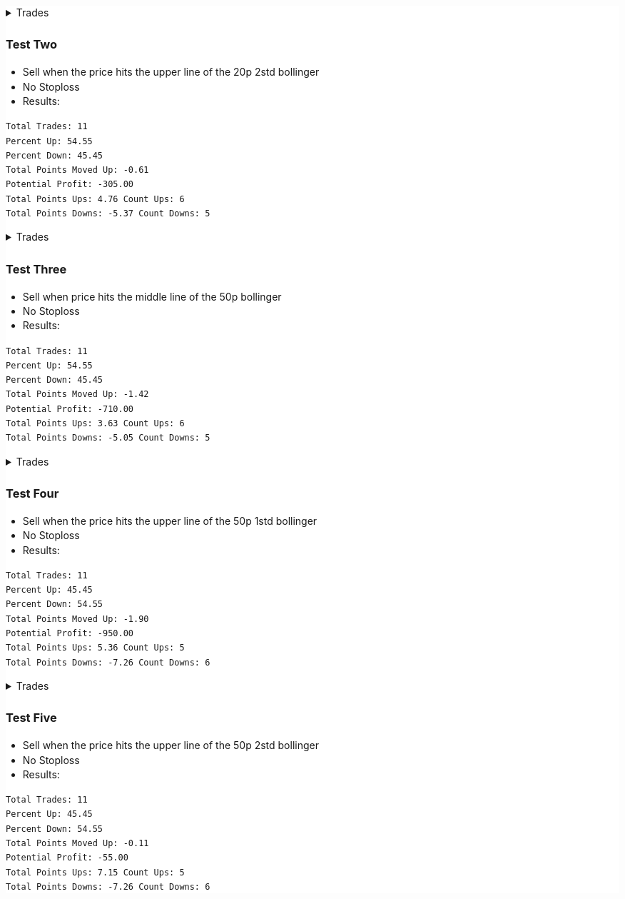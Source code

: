 <details><summary>Trades</summary></details>

### Test Two
* Sell when the price hits the upper line of the 20p 2std bollinger
* No Stoploss
* Results:
```
Total Trades: 11
Percent Up: 54.55
Percent Down: 45.45
Total Points Moved Up: -0.61
Potential Profit: -305.00
Total Points Ups: 4.76 Count Ups: 6
Total Points Downs: -5.37 Count Downs: 5
```

<details><summary>Trades</summary></details>

### Test Three
* Sell when price hits the middle line of the 50p bollinger
* No Stoploss
* Results:
```
Total Trades: 11
Percent Up: 54.55
Percent Down: 45.45
Total Points Moved Up: -1.42
Potential Profit: -710.00
Total Points Ups: 3.63 Count Ups: 6
Total Points Downs: -5.05 Count Downs: 5
```

<details><summary>Trades</summary></details>

### Test Four
* Sell when the price hits the upper line of the 50p 1std bollinger
* No Stoploss
* Results:
```
Total Trades: 11
Percent Up: 45.45
Percent Down: 54.55
Total Points Moved Up: -1.90
Potential Profit: -950.00
Total Points Ups: 5.36 Count Ups: 5
Total Points Downs: -7.26 Count Downs: 6
```

<details><summary>Trades</summary></details>

### Test Five
* Sell when the price hits the upper line of the 50p 2std bollinger
* No Stoploss
* Results:
```
Total Trades: 11
Percent Up: 45.45
Percent Down: 54.55
Total Points Moved Up: -0.11
Potential Profit: -55.00
Total Points Ups: 7.15 Count Ups: 5
Total Points Downs: -7.26 Count Downs: 6
```
